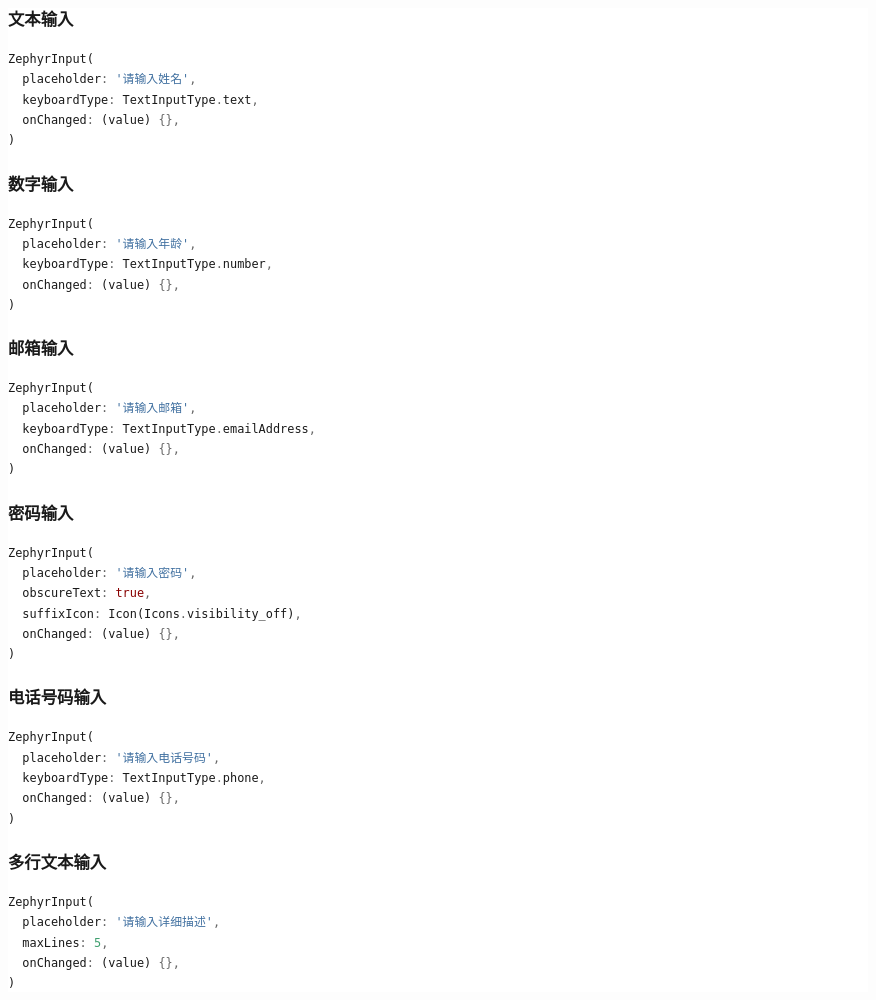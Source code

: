 ### 文本输入
```dart
ZephyrInput(
  placeholder: '请输入姓名',
  keyboardType: TextInputType.text,
  onChanged: (value) {},
)
```

### 数字输入
```dart
ZephyrInput(
  placeholder: '请输入年龄',
  keyboardType: TextInputType.number,
  onChanged: (value) {},
)
```

### 邮箱输入
```dart
ZephyrInput(
  placeholder: '请输入邮箱',
  keyboardType: TextInputType.emailAddress,
  onChanged: (value) {},
)
```

### 密码输入
```dart
ZephyrInput(
  placeholder: '请输入密码',
  obscureText: true,
  suffixIcon: Icon(Icons.visibility_off),
  onChanged: (value) {},
)
```

### 电话号码输入
```dart
ZephyrInput(
  placeholder: '请输入电话号码',
  keyboardType: TextInputType.phone,
  onChanged: (value) {},
)
```

### 多行文本输入
```dart
ZephyrInput(
  placeholder: '请输入详细描述',
  maxLines: 5,
  onChanged: (value) {},
)
```
